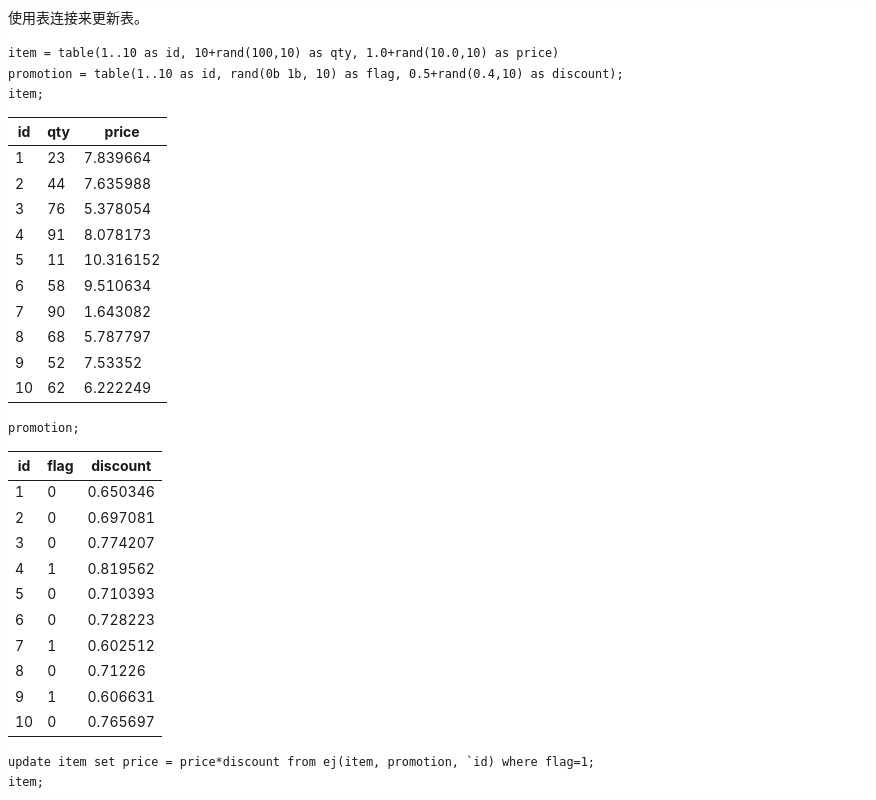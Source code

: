 使用表连接来更新表。

```
item = table(1..10 as id, 10+rand(100,10) as qty, 1.0+rand(10.0,10) as price)
promotion = table(1..10 as id, rand(0b 1b, 10) as flag, 0.5+rand(0.4,10) as discount);
item;
```

| id | qty | price |
| --- | --- | --- |
| 1 | 23 | 7.839664 |
| 2 | 44 | 7.635988 |
| 3 | 76 | 5.378054 |
| 4 | 91 | 8.078173 |
| 5 | 11 | 10.316152 |
| 6 | 58 | 9.510634 |
| 7 | 90 | 1.643082 |
| 8 | 68 | 5.787797 |
| 9 | 52 | 7.53352 |
| 10 | 62 | 6.222249 |

```
promotion;
```

| id | flag | discount |
| --- | --- | --- |
| 1 | 0 | 0.650346 |
| 2 | 0 | 0.697081 |
| 3 | 0 | 0.774207 |
| 4 | 1 | 0.819562 |
| 5 | 0 | 0.710393 |
| 6 | 0 | 0.728223 |
| 7 | 1 | 0.602512 |
| 8 | 0 | 0.71226 |
| 9 | 1 | 0.606631 |
| 10 | 0 | 0.765697 |

```
update item set price = price*discount from ej(item, promotion, `id) where flag=1;
item;
```
